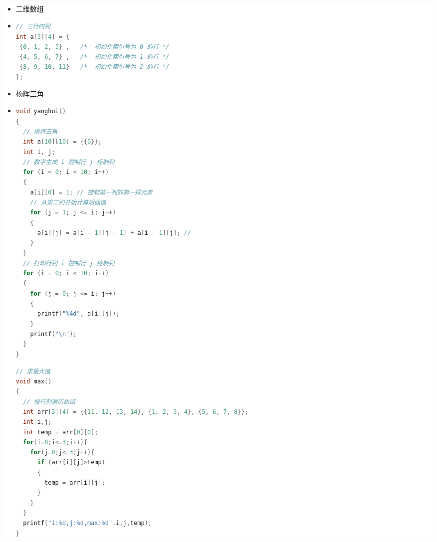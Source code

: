    - 二维数组

   - ```C
     // 三行四列
     int a[3][4] = {  
      {0, 1, 2, 3} ,   /*  初始化索引号为 0 的行 */
      {4, 5, 6, 7} ,   /*  初始化索引号为 1 的行 */
      {8, 9, 10, 11}   /*  初始化索引号为 2 的行 */
     };
     
     ```

   - 杨辉三角

   - ```C
     void yanghui()
     {
       // 杨辉三角
       int a[10][10] = {{0}};
       int i, j;
       // 数字生成 i 控制行 j 控制列
       for (i = 0; i < 10; i++)
       {
         a[i][0] = 1; // 控制第一列的第一排元素
         // 从第二列开始计算后面值
         for (j = 1; j <= i; j++)
         {
           a[i][j] = a[i - 1][j - 1] + a[i - 1][j]; //
         }
       }
       // 打印行列 i 控制行 j 控制列
       for (i = 0; i < 10; i++)
       {
         for (j = 0; j <= i; j++)
         {
           printf("%4d", a[i][j]);
         }
         printf("\n");
       }
     }
     ```
     
     ```C
     // 求最大值
     void max()
     {
       // 按行列遍历数组
       int arr[3][4] = {{11, 12, 13, 14}, {1, 2, 3, 4}, {5, 6, 7, 8}};
       int i,j;
       int temp = arr[0][0];
       for(i=0;i<=3;i++){
         for(j=0;j<=3;j++){
           if (arr[i][j]>temp)
           {
             temp = arr[i][j];
           }
         }
       }
       printf("i:%d,j:%d,max:%d",i,j,temp);
     }
     ```
     